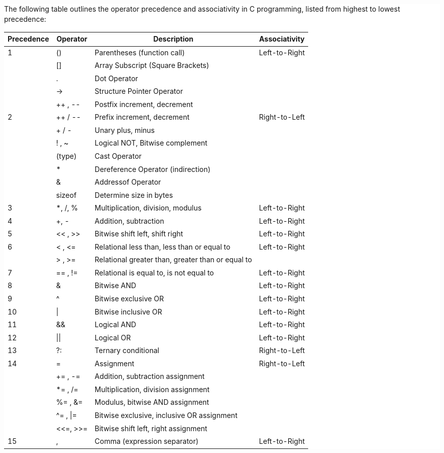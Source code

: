 The following table outlines the operator precedence and associativity in C programming, listed from highest to lowest precedence:

| Precedence | Operator | Description                                       | Associativity |
| ---------- | -------- | ------------------------------------------------- | ------------- |
| 1          | ()       | Parentheses (function call)                       | Left-to-Right |
|            | []       | Array Subscript (Square Brackets)                 |               |
|            | .        | Dot Operator                                      |               |
|            | ->       | Structure Pointer Operator                        |               |
|            | ++ , --  | Postfix increment, decrement                      |               |
| 2          | ++ / --  | Prefix increment, decrement                       | Right-to-Left |
|            | + / -    | Unary plus, minus                                 |               |
|            | ! , ~    | Logical NOT, Bitwise complement                   |               |
|            | (type)   | Cast Operator                                     |               |
|            | *        | Dereference Operator (indirection)                |               |
|            | &        | Addressof Operator                                |               |
|            | sizeof   | Determine size in bytes                           |               |
| 3          | *, /, %  | Multiplication, division, modulus                 | Left-to-Right |
| 4          | +, -     | Addition, subtraction                             | Left-to-Right |
| 5          | << , >>  | Bitwise shift left, shift right                   | Left-to-Right |
| 6          | < , <=   | Relational less than, less than or equal to       | Left-to-Right |
|            | > , >=   | Relational greater than, greater than or equal to |               |
| 7          | == , !=  | Relational is equal to, is not equal to           | Left-to-Right |
| 8          | &        | Bitwise AND                                       | Left-to-Right |
| 9          | ^        | Bitwise exclusive OR                              | Left-to-Right |
| 10         | \|       | Bitwise inclusive OR                              | Left-to-Right |
| 11         | &&       | Logical AND                                       | Left-to-Right |
| 12         | \|\|     | Logical OR                                        | Left-to-Right |
| 13         | ?:       | Ternary conditional                               | Right-to-Left |
| 14         | =        | Assignment                                        | Right-to-Left |
|            | += , -=  | Addition, subtraction assignment                  |               |
|            | *= , /=  | Multiplication, division assignment               |               |
|            | %= , &=  | Modulus, bitwise AND assignment                   |               |
|            | ^= , \|= | Bitwise exclusive, inclusive OR assignment        |               |
|            | <<=, >>= | Bitwise shift left, right assignment              |               |
| 15         | ,        | Comma (expression separator)                      | Left-to-Right |
